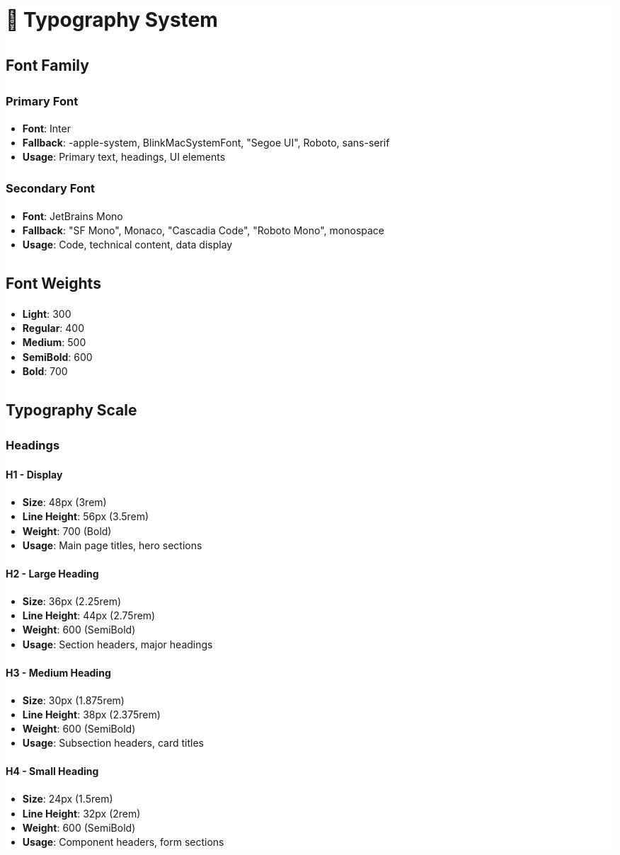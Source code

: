 # 📝 Typography System

## Font Family

### Primary Font
- **Font**: Inter
- **Fallback**: -apple-system, BlinkMacSystemFont, "Segoe UI", Roboto, sans-serif
- **Usage**: Primary text, headings, UI elements

### Secondary Font
- **Font**: JetBrains Mono
- **Fallback**: "SF Mono", Monaco, "Cascadia Code", "Roboto Mono", monospace
- **Usage**: Code, technical content, data display

## Font Weights

- **Light**: 300
- **Regular**: 400
- **Medium**: 500
- **SemiBold**: 600
- **Bold**: 700

## Typography Scale

### Headings

#### H1 - Display
- **Size**: 48px (3rem)
- **Line Height**: 56px (3.5rem)
- **Weight**: 700 (Bold)
- **Usage**: Main page titles, hero sections

#### H2 - Large Heading
- **Size**: 36px (2.25rem)
- **Line Height**: 44px (2.75rem)
- **Weight**: 600 (SemiBold)
- **Usage**: Section headers, major headings

#### H3 - Medium Heading
- **Size**: 30px (1.875rem)
- **Line Height**: 38px (2.375rem)
- **Weight**: 600 (SemiBold)
- **Usage**: Subsection headers, card titles

#### H4 - Small Heading
- **Size**: 24px (1.5rem)
- **Line Height**: 32px (2rem)
- **Weight**: 600 (SemiBold)
- **Usage**: Component headers, form sections
